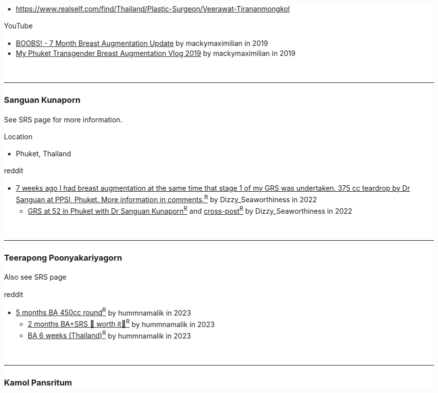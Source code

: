 * https://www.realself.com/find/Thailand/Plastic-Surgeon/Veerawat-Tirananmongkol

YouTube

* [BOOBS! - 7 Month Breast Augmentation Update](https://www.youtube.com/watch?v=DRAqa8qaYGo) by mackymaximilian in 2019
* [My Phuket Transgender Breast Augmentation Vlog 2019](https://www.youtube.com/watch?v=3e4ZcbLc0II) by mackymaximilian in 2019

<br />

---

### Sanguan Kunaporn

See SRS page for more information.

Location

* Phuket, Thailand

reddit

* [7 weeks ago I had breast augmentation at the same time that stage 1 of my GRS was undertaken. 375 cc teardrop by Dr Sanguan at PPSI, Phuket. More information in comments.<sup>R</sup>](https://www.reddit.com/r/Transgender_Surgeries/comments/x4qcjm/7_weeks_ago_i_had_breast_augmentation_at_the_same/) by Dizzy_Seaworthiness in 2022
    * [GRS at 52 in Phuket with Dr Sanguan Kunaporn<sup>R</sup>](https://www.reddit.com/r/TransgenderNZ/comments/vw5lxq/grs_at_52_in_phuket_with_dr_sanguan_kunaporn/) and [cross-post<sup>R</sup>](https://www.reddit.com/r/TransLater/comments/vw5ky3/grs_at_52_in_phuket_with_dr_sanguan_kunaporn/) by Dizzy_Seaworthiness in 2022

<br />

---

### Teerapong Poonyakariyagorn

Also see SRS page

reddit

* [5 months BA 450cc round<sup>R</sup>](https://www.reddit.com/r/Transgender_Surgeries/comments/156uapj/5_months_ba_450cc_round/) by hummnamalik
in 2023
    * [2 months BA+SRS 💯 worth it💖<sup>R</sup>](https://www.reddit.com/r/Transgender_Surgeries/comments/13h45fk/2_months_basrs_worth_it/) by hummnamalik
in 2023
    * [BA 6 weeks (Thailand)<sup>R</sup>](https://www.reddit.com/r/Transgender_Surgeries/comments/12whheh/ba_6_weeks_thailand/) by hummnamalik in 2023

<br />

---

### Kamol Pansritum

